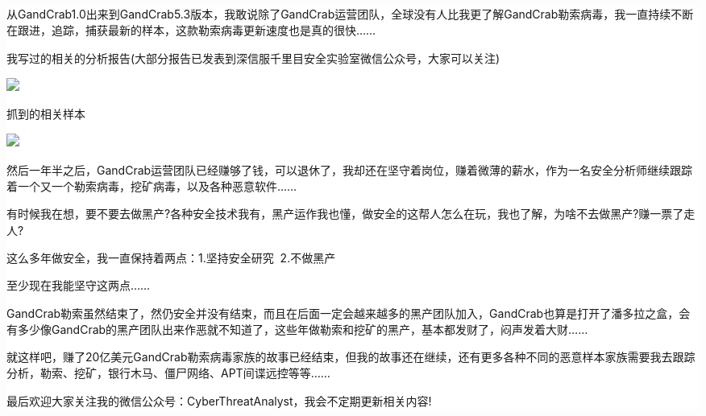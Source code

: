 从GandCrab1.0出来到GandCrab5.3版本，我敢说除了GandCrab运营团队，全球没有人比我更了解GandCrab勒索病毒，我一直持续不断在跟进，追踪，捕获最新的样本，这款勒索病毒更新速度也是真的很快……

我写过的相关的分析报告(大部分报告已发表到深信服千里目安全实验室微信公众号，大家可以关注)

[![](https://p3.ssl.qhimg.com/t016d8cf953c776aac6.png)](https://p3.ssl.qhimg.com/t016d8cf953c776aac6.png)

抓到的相关样本

[![](https://p0.ssl.qhimg.com/t01943533a4250e5507.png)](https://p0.ssl.qhimg.com/t01943533a4250e5507.png)

然后一年半之后，GandCrab运营团队已经赚够了钱，可以退休了，我却还在坚守着岗位，赚着微薄的薪水，作为一名安全分析师继续跟踪着一个又一个勒索病毒，挖矿病毒，以及各种恶意软件……

有时候我在想，要不要去做黑产?各种安全技术我有，黑产运作我也懂，做安全的这帮人怎么在玩，我也了解，为啥不去做黑产?赚一票了走人?

这么多年做安全，我一直保持着两点：1.坚持安全研究  2.不做黑产

至少现在我能坚守这两点……

GandCrab勒索虽然结束了，然仍安全并没有结束，而且在后面一定会越来越多的黑产团队加入，GandCrab也算是打开了潘多拉之盒，会有多少像GandCrab的黑产团队出来作恶就不知道了，这些年做勒索和挖矿的黑产，基本都发财了，闷声发着大财……

就这样吧，赚了20亿美元GandCrab勒索病毒家族的故事已经结束，但我的故事还在继续，还有更多各种不同的恶意样本家族需要我去跟踪分析，勒索、挖矿，银行木马、僵尸网络、APT间谍远控等等……

最后欢迎大家关注我的微信公众号：CyberThreatAnalyst，我会不定期更新相关内容!


